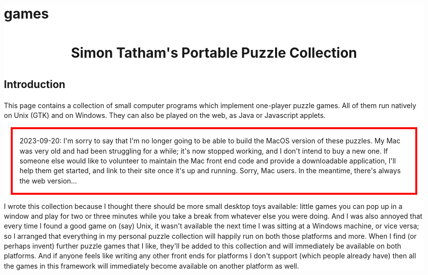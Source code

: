 # games

<html>
<head>
<title>Simon Tatham's Portable Puzzle Collection</title>
<link rel="stylesheet" type="text/css" href="../sitestyle.css" name="Simon Tatham's Home Page Style">
<style type="text/css">
span.puzzle {display: -moz-inline-box;
	     display: inline-block;
	     margin-right: 10px;
	     margin-bottom: 10px;
	     vertical-align: top;
	     width: 200px;}
span.puzzle table {width: 200px; align: top; }
span.puzzle table p {width: 200px; }
span.puzzle th {text-align: center; }
span.puzzle table,tr,th,td {border: none; }
p.announcement { margin: 1em; padding: 1em; border: 0.3em solid red; }
</style>
</head>
<body>
<h1 align=center>Simon Tatham's Portable Puzzle Collection</h1>

<h2>Introduction</h2>

<p>
This page contains a collection of small computer programs which
implement one-player puzzle games. All of them run natively on Unix
(GTK) and on Windows. They can also be played on the web, as Java or
Javascript applets.

<p class="announcement">2023-09-20: I'm sorry to say that I'm no
longer going to be able to build the MacOS version of these puzzles.
My Mac was very old and had been struggling for a while; it's now
stopped working, and I don't intend to buy a new one. If someone else
would like to volunteer to maintain the Mac front end code and provide
a downloadable application, I'll help them get started, and link to
their site once it's up and running. Sorry, Mac users. In the
meantime, there's always the web version...

<p>
I wrote this collection because I thought there should be more small
desktop toys available: little games you can pop up in a window and
play for two or three minutes while you take a break from whatever
else you were doing. And I was also annoyed that every time I found a
good game on (say) Unix, it wasn't available the next time I was
sitting at a Windows machine, or vice versa; so I arranged that
everything in my personal puzzle collection will happily run on both
those platforms and more. When I find (or perhaps invent) further
puzzle games that I like, they'll be added to this collection and will
immediately be available on both platforms. And if anyone feels like
writing any other front ends for platforms I don't support (which
people already have) then all the games in this framework will
immediately become available on another platform as well.

